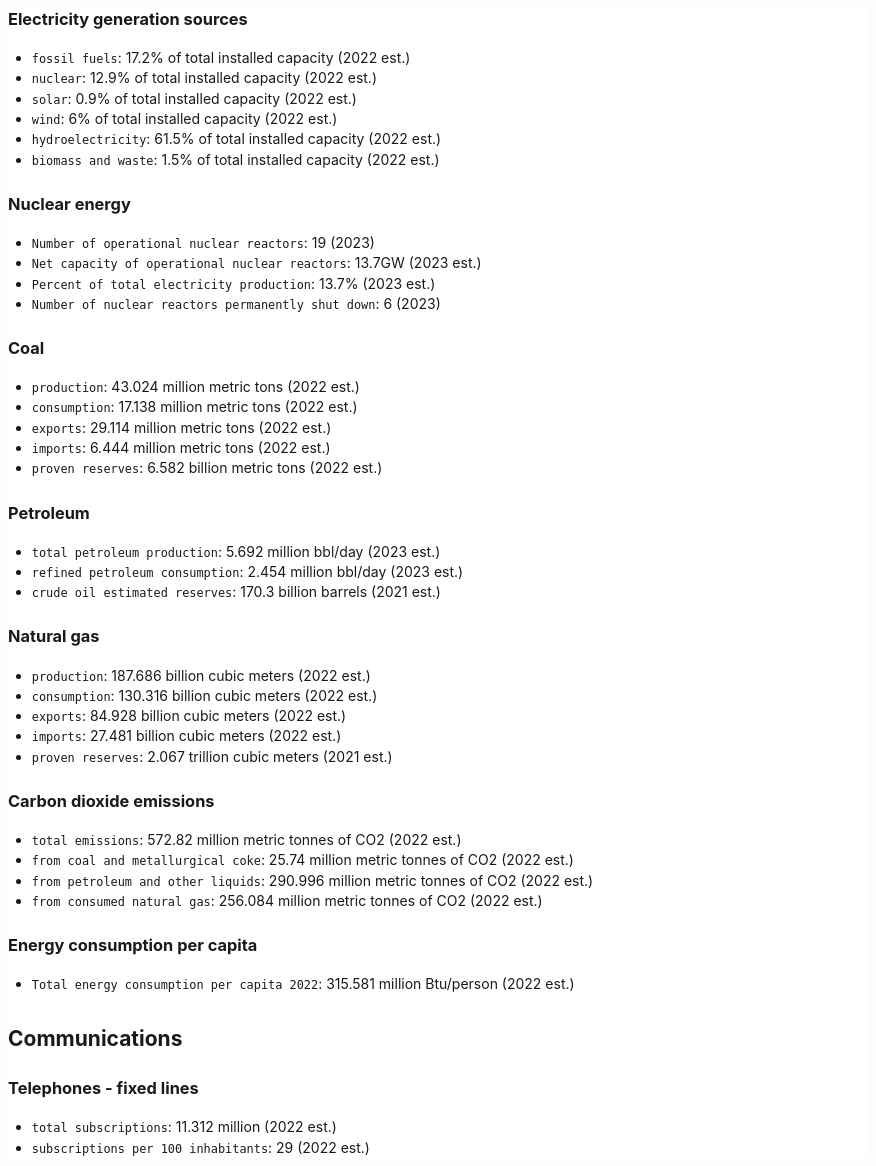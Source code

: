### Electricity generation sources
- `fossil fuels`: 17.2% of total installed capacity (2022 est.)
- `nuclear`: 12.9% of total installed capacity (2022 est.)
- `solar`: 0.9% of total installed capacity (2022 est.)
- `wind`: 6% of total installed capacity (2022 est.)
- `hydroelectricity`: 61.5% of total installed capacity (2022 est.)
- `biomass and waste`: 1.5% of total installed capacity (2022 est.)

### Nuclear energy
- `Number of operational nuclear reactors`: 19 (2023)
- `Net capacity of operational nuclear reactors`: 13.7GW (2023 est.)
- `Percent of total electricity production`: 13.7% (2023 est.)
- `Number of nuclear reactors permanently shut down`: 6 (2023)

### Coal
- `production`: 43.024 million metric tons (2022 est.)
- `consumption`: 17.138 million metric tons (2022 est.)
- `exports`: 29.114 million metric tons (2022 est.)
- `imports`: 6.444 million metric tons (2022 est.)
- `proven reserves`: 6.582 billion metric tons (2022 est.)

### Petroleum
- `total petroleum production`: 5.692 million bbl/day (2023 est.)
- `refined petroleum consumption`: 2.454 million bbl/day (2023 est.)
- `crude oil estimated reserves`: 170.3 billion barrels (2021 est.)

### Natural gas
- `production`: 187.686 billion cubic meters (2022 est.)
- `consumption`: 130.316 billion cubic meters (2022 est.)
- `exports`: 84.928 billion cubic meters (2022 est.)
- `imports`: 27.481 billion cubic meters (2022 est.)
- `proven reserves`: 2.067 trillion cubic meters (2021 est.)

### Carbon dioxide emissions
- `total emissions`: 572.82 million metric tonnes of CO2 (2022 est.)
- `from coal and metallurgical coke`: 25.74 million metric tonnes of CO2 (2022 est.)
- `from petroleum and other liquids`: 290.996 million metric tonnes of CO2 (2022 est.)
- `from consumed natural gas`: 256.084 million metric tonnes of CO2 (2022 est.)

### Energy consumption per capita
- `Total energy consumption per capita 2022`: 315.581 million Btu/person (2022 est.)

## Communications

### Telephones - fixed lines
- `total subscriptions`: 11.312 million (2022 est.)
- `subscriptions per 100 inhabitants`: 29 (2022 est.)
